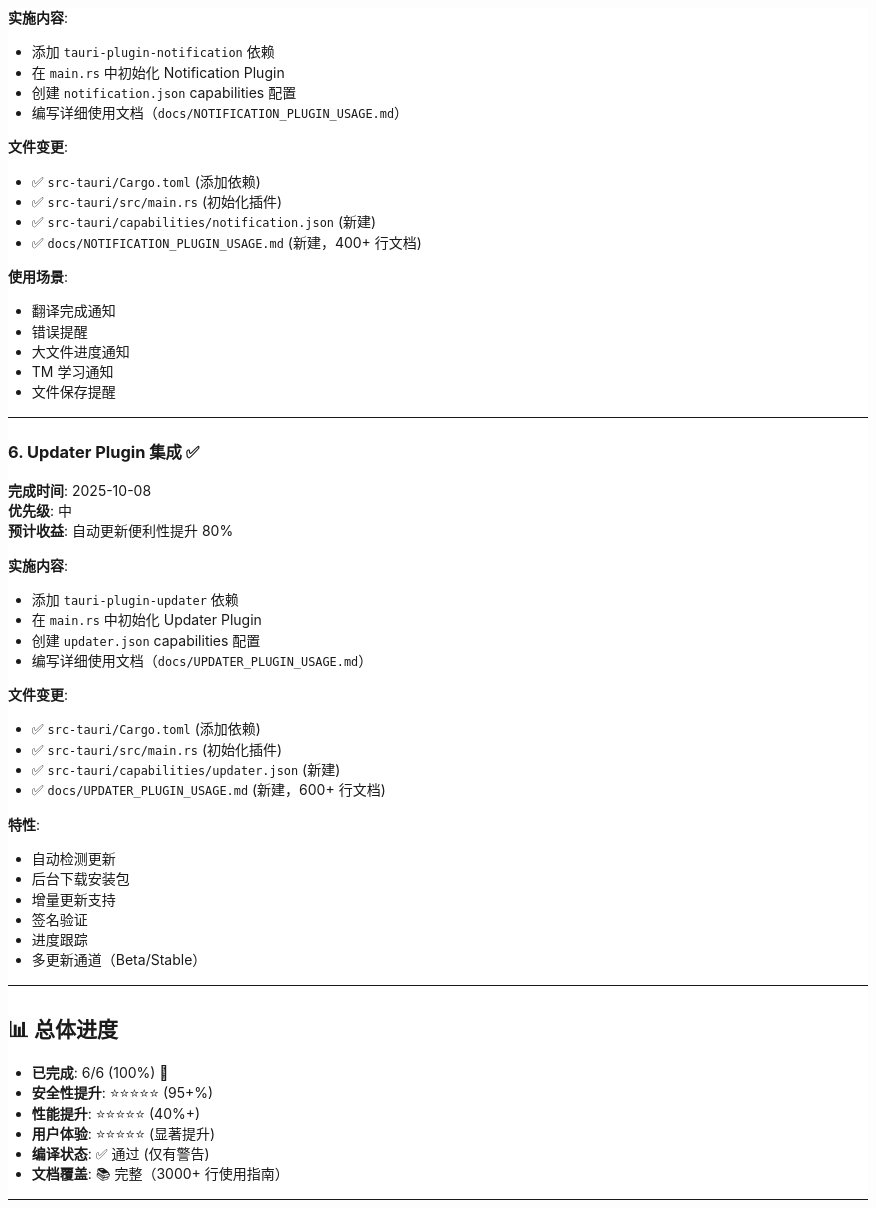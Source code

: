 **实施内容**:
- 添加 `tauri-plugin-notification` 依赖
- 在 `main.rs` 中初始化 Notification Plugin
- 创建 `notification.json` capabilities 配置
- 编写详细使用文档（`docs/NOTIFICATION_PLUGIN_USAGE.md`）

**文件变更**:
- ✅ `src-tauri/Cargo.toml` (添加依赖)
- ✅ `src-tauri/src/main.rs` (初始化插件)
- ✅ `src-tauri/capabilities/notification.json` (新建)
- ✅ `docs/NOTIFICATION_PLUGIN_USAGE.md` (新建，400+ 行文档)

**使用场景**:
- 翻译完成通知
- 错误提醒
- 大文件进度通知
- TM 学习通知
- 文件保存提醒

---

### 6. Updater Plugin 集成 ✅
**完成时间**: 2025-10-08  
**优先级**: 中  
**预计收益**: 自动更新便利性提升 80%

**实施内容**:
- 添加 `tauri-plugin-updater` 依赖
- 在 `main.rs` 中初始化 Updater Plugin
- 创建 `updater.json` capabilities 配置
- 编写详细使用文档（`docs/UPDATER_PLUGIN_USAGE.md`）

**文件变更**:
- ✅ `src-tauri/Cargo.toml` (添加依赖)
- ✅ `src-tauri/src/main.rs` (初始化插件)
- ✅ `src-tauri/capabilities/updater.json` (新建)
- ✅ `docs/UPDATER_PLUGIN_USAGE.md` (新建，600+ 行文档)

**特性**:
- 自动检测更新
- 后台下载安装包
- 增量更新支持
- 签名验证
- 进度跟踪
- 多更新通道（Beta/Stable）

---

## 📊 总体进度

- **已完成**: 6/6 (100%) 🎉
- **安全性提升**: ⭐⭐⭐⭐⭐ (95+%)
- **性能提升**: ⭐⭐⭐⭐⭐ (40%+)
- **用户体验**: ⭐⭐⭐⭐⭐ (显著提升)
- **编译状态**: ✅ 通过 (仅有警告)
- **文档覆盖**: 📚 完整（3000+ 行使用指南）

---